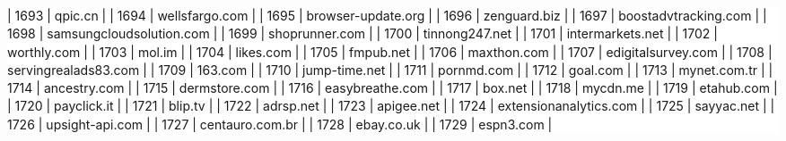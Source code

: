 | 1693 | qpic.cn |
| 1694 | wellsfargo.com |
| 1695 | browser-update.org |
| 1696 | zenguard.biz |
| 1697 | boostadvtracking.com |
| 1698 | samsungcloudsolution.com |
| 1699 | shoprunner.com |
| 1700 | tinnong247.net |
| 1701 | intermarkets.net |
| 1702 | worthly.com |
| 1703 | mol.im |
| 1704 | likes.com |
| 1705 | fmpub.net |
| 1706 | maxthon.com |
| 1707 | edigitalsurvey.com |
| 1708 | servingrealads83.com |
| 1709 | 163.com |
| 1710 | jump-time.net |
| 1711 | pornmd.com |
| 1712 | goal.com |
| 1713 | mynet.com.tr |
| 1714 | ancestry.com |
| 1715 | dermstore.com |
| 1716 | easybreathe.com |
| 1717 | box.net |
| 1718 | mycdn.me |
| 1719 | etahub.com |
| 1720 | payclick.it |
| 1721 | blip.tv |
| 1722 | adrsp.net |
| 1723 | apigee.net |
| 1724 | extensionanalytics.com |
| 1725 | sayyac.net |
| 1726 | upsight-api.com |
| 1727 | centauro.com.br |
| 1728 | ebay.co.uk |
| 1729 | espn3.com |